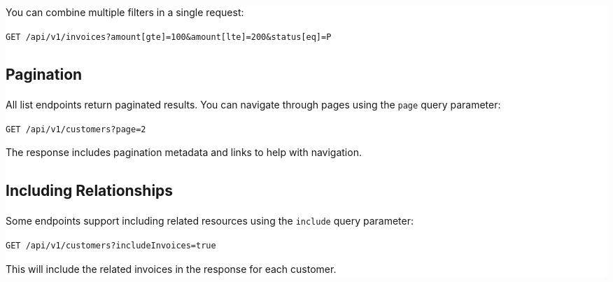 You can combine multiple filters in a single request:

```
GET /api/v1/invoices?amount[gte]=100&amount[lte]=200&status[eq]=P
```

## Pagination

All list endpoints return paginated results. You can navigate through pages using the `page` query parameter:

```
GET /api/v1/customers?page=2
```

The response includes pagination metadata and links to help with navigation.

## Including Relationships

Some endpoints support including related resources using the `include` query parameter:

```
GET /api/v1/customers?includeInvoices=true
```

This will include the related invoices in the response for each customer.